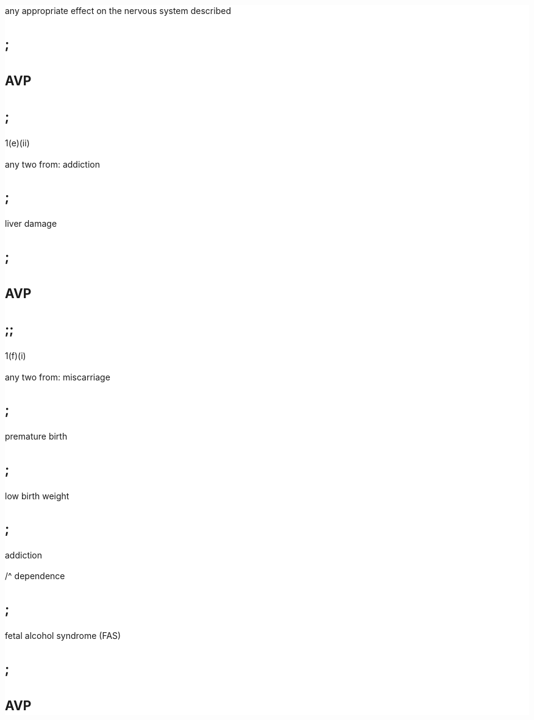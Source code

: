  any appropriate effect on the nervous system described 

## ; 

## AVP 

## ; 

 1(e)(ii) 

 any two from: addiction 

## ; 

 liver damage 

## ; 

## AVP 

## ;; 

 1(f)(i) 

 any two from: miscarriage 

## ; 

 premature birth 

## ; 

 low birth weight 

## ; 

 addiction 

 /^ dependence 

## ; 

 fetal alcohol syndrome (FAS) 

## ; 

## AVP 
